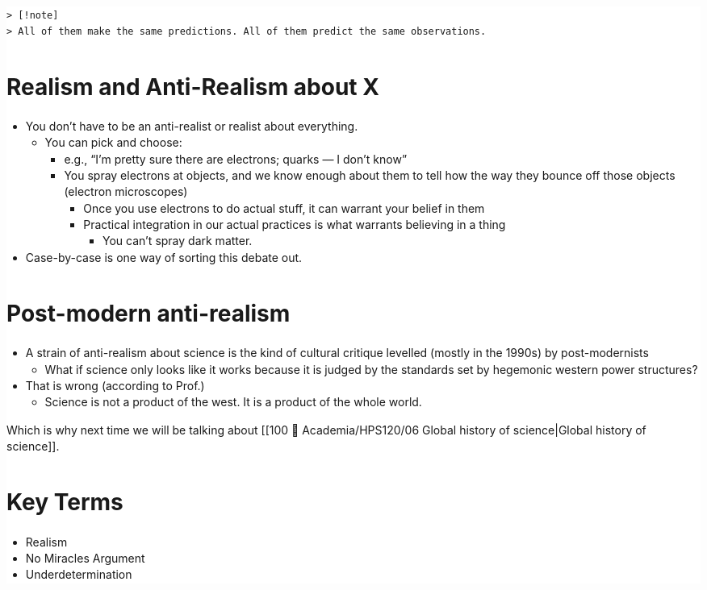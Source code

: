 	> [!note]
	> All of them make the same predictions. All of them predict the same observations.


# Realism and Anti-Realism about X

- You don’t have to be an anti-realist or realist about everything.
    - You can pick and choose:
        - e.g., “I’m pretty sure there are electrons; quarks — I don’t know”
        - You spray electrons at objects, and we know enough about them to tell how the way they bounce off those objects (electron microscopes)
            - Once you use electrons to do actual stuff, it can warrant your belief in them
            - Practical integration in our actual practices is what warrants believing in a thing
                - You can’t spray dark matter.
- Case-by-case is one way of sorting this debate out.

# Post-modern anti-realism

- A strain of anti-realism about science is the kind of cultural critique levelled (mostly in the 1990s) by post-modernists
    - What if science only looks like it works because it is judged by the standards set by hegemonic western power structures?
- That is wrong (according to Prof.)
    - Science is not a product of the west. It is a product of the whole world.

Which is why next time we will be talking about [[100 📒 Academia/HPS120/06 Global history of science\|Global history of science]]. 

# Key Terms

- Realism
- No Miracles Argument
- Underdetermination
